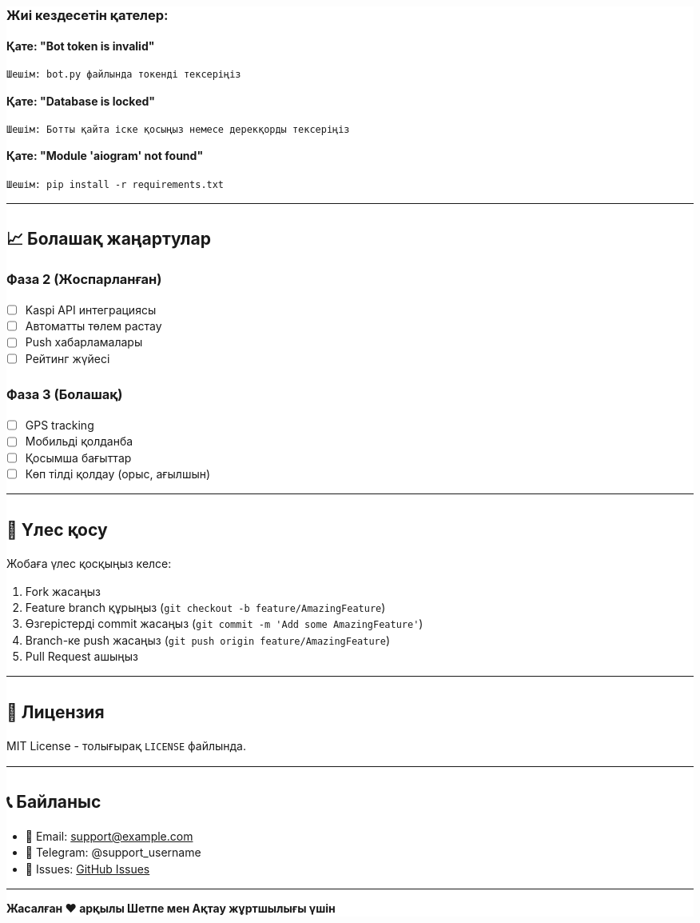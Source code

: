 ### Жиі кездесетін қателер:

**Қате: "Bot token is invalid"**
```
Шешім: bot.py файлында токенді тексеріңіз
```

**Қате: "Database is locked"**
```
Шешім: Ботты қайта іске қосыңыз немесе дерекқорды тексеріңіз
```

**Қате: "Module 'aiogram' not found"**
```
Шешім: pip install -r requirements.txt
```

---

## 📈 Болашақ жаңартулар

### Фаза 2 (Жоспарланған)
- [ ] Kaspi API интеграциясы
- [ ] Автоматты төлем растау
- [ ] Push хабарламалары
- [ ] Рейтинг жүйесі

### Фаза 3 (Болашақ)
- [ ] GPS tracking
- [ ] Мобильді қолданба
- [ ] Қосымша бағыттар
- [ ] Көп тілді қолдау (орыс, ағылшын)

---

## 🤝 Үлес қосу

Жобаға үлес қосқыңыз келсе:
1. Fork жасаңыз
2. Feature branch құрыңыз (`git checkout -b feature/AmazingFeature`)
3. Өзгерістерді commit жасаңыз (`git commit -m 'Add some AmazingFeature'`)
4. Branch-ке push жасаңыз (`git push origin feature/AmazingFeature`)
5. Pull Request ашыңыз

---

## 📝 Лицензия

MIT License - толығырақ `LICENSE` файлында.

---

## 📞 Байланыс

- 📧 Email: support@example.com
- 💬 Telegram: @support_username
- 🐛 Issues: [GitHub Issues](https://github.com/yourusername/shetpe-aktau-taxi-bot/issues)

---

**Жасалған ❤️ арқылы Шетпе мен Ақтау жұртшылығы үшін**